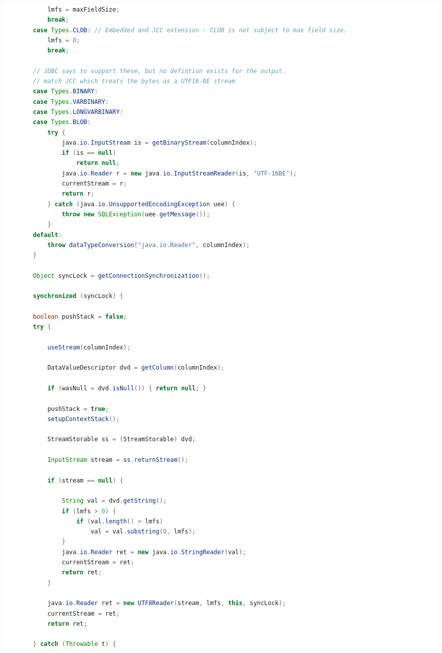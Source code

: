 ```java
			lmfs = maxFieldSize;
			break;
		case Types.CLOB: // Embedded and JCC extension - CLOB is not subject to max field size.
			lmfs = 0;
			break;

		// JDBC says to support these, but no defintion exists for the output.
		// match JCC which treats the bytes as a UTF16-BE stream
		case Types.BINARY:
		case Types.VARBINARY:
		case Types.LONGVARBINARY:
		case Types.BLOB:
			try {
				java.io.InputStream is = getBinaryStream(columnIndex);
				if (is == null)
					return null;
				java.io.Reader r = new java.io.InputStreamReader(is, "UTF-16BE");
				currentStream = r;
				return r;
			} catch (java.io.UnsupportedEncodingException uee) {
				throw new SQLException(uee.getMessage());
			}
		default:
			throw dataTypeConversion("java.io.Reader", columnIndex);
		}

		Object syncLock = getConnectionSynchronization();

		synchronized (syncLock) {

		boolean pushStack = false;
		try {

		    useStream(columnIndex);

			DataValueDescriptor dvd = getColumn(columnIndex);

			if (wasNull = dvd.isNull()) { return null; }

			pushStack = true;
			setupContextStack();

			StreamStorable ss = (StreamStorable) dvd;

			InputStream stream = ss.returnStream();

			if (stream == null) {

				String val = dvd.getString();
				if (lmfs > 0) {
					if (val.length() > lmfs)
						val = val.substring(0, lmfs);
				}
				java.io.Reader ret = new java.io.StringReader(val);
				currentStream = ret;
				return ret;
			}

			java.io.Reader ret = new UTF8Reader(stream, lmfs, this, syncLock);
			currentStream = ret;
			return ret;

		} catch (Throwable t) {
```